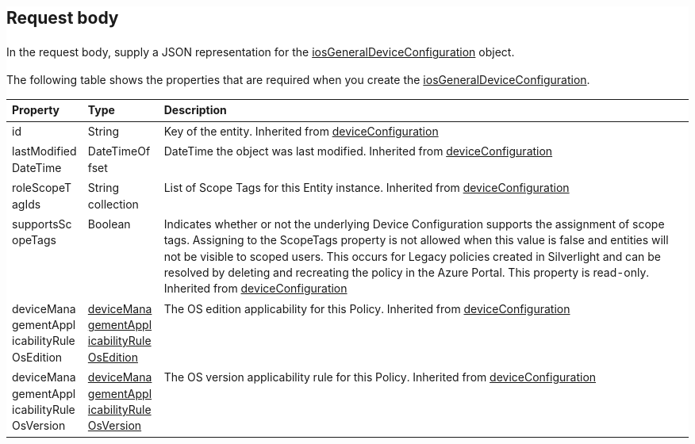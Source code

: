 ## Request body

In the request body, supply a JSON representation for the [iosGeneralDeviceConfiguration](../resources/intune-deviceconfig-iosgeneraldeviceconfiguration.md) object.

The following table shows the properties that are required when you create the [iosGeneralDeviceConfiguration](../resources/intune-deviceconfig-iosgeneraldeviceconfiguration.md).

| Property                                       | Type                                                                                                                           | Description                                                                                                                                                                                                                                                                                                                                                                                                                                                                                 |
| :--------------------------------------------- | :----------------------------------------------------------------------------------------------------------------------------- | :------------------------------------------------------------------------------------------------------------------------------------------------------------------------------------------------------------------------------------------------------------------------------------------------------------------------------------------------------------------------------------------------------------------------------------------------------------------------------------------ |
| id                                             | String                                                                                                                         | Key of the entity. Inherited from [deviceConfiguration](../resources/intune-shared-deviceconfiguration.md)                                                                                                                                                                                                                                                                                                                                                                                  |
| lastModifiedDateTime                           | DateTimeOffset                                                                                                                 | DateTime the object was last modified. Inherited from [deviceConfiguration](../resources/intune-shared-deviceconfiguration.md)                                                                                                                                                                                                                                                                                                                                                              |
| roleScopeTagIds                                | String collection                                                                                                              | List of Scope Tags for this Entity instance. Inherited from [deviceConfiguration](../resources/intune-shared-deviceconfiguration.md)                                                                                                                                                                                                                                                                                                                                                        |
| supportsScopeTags                              | Boolean                                                                                                                        | Indicates whether or not the underlying Device Configuration supports the assignment of scope tags. Assigning to the ScopeTags property is not allowed when this value is false and entities will not be visible to scoped users. This occurs for Legacy policies created in Silverlight and can be resolved by deleting and recreating the policy in the Azure Portal. This property is read-only. Inherited from [deviceConfiguration](../resources/intune-shared-deviceconfiguration.md) |
| deviceManagementApplicabilityRuleOsEdition     | [deviceManagementApplicabilityRuleOsEdition](../resources/intune-deviceconfig-devicemanagementapplicabilityruleosedition.md)   | The OS edition applicability for this Policy. Inherited from [deviceConfiguration](../resources/intune-shared-deviceconfiguration.md)                                                                                                                                                                                                                                                                                                                                                       |
| deviceManagementApplicabilityRuleOsVersion     | [deviceManagementApplicabilityRuleOsVersion](../resources/intune-deviceconfig-devicemanagementapplicabilityruleosversion.md)   | The OS version applicability rule for this Policy. Inherited from [deviceConfiguration](../resources/intune-shared-deviceconfiguration.md)                                                                                                                                                                                                                                                                                                                                                  |